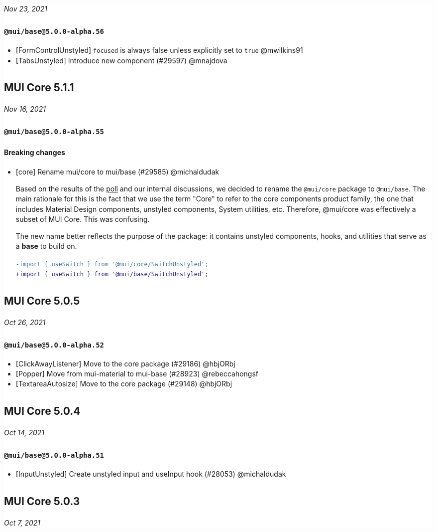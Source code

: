 _Nov 23, 2021_

### `@mui/base@5.0.0-alpha.56`

- [FormControlUnstyled] `focused` is always false unless explicitly set to `true` @mwilkins91
- [TabsUnstyled] Introduce new component (#29597) @mnajdova

## MUI Core 5.1.1

_Nov 16, 2021_

### `@mui/base@5.0.0-alpha.55`

#### Breaking changes

- [core] Rename mui/core to mui/base (#29585) @michaldudak

  Based on the results of the [poll](https://twitter.com/michaldudak/status/1452630484706635779) and our internal discussions, we decided to rename the `@mui/core` package to `@mui/base`. The main rationale for this is the fact that we use the term "Core" to refer to the core components product family, the one that includes Material Design components, unstyled components, System utilities, etc. Therefore, @mui/core was effectively a subset of MUI Core. This was confusing.

  The new name better reflects the purpose of the package: it contains unstyled components, hooks, and utilities that serve as a **base** to build on.

  ```diff
  -import { useSwitch } from '@mui/core/SwitchUnstyled';
  +import { useSwitch } from '@mui/base/SwitchUnstyled';
  ```

## MUI Core 5.0.5

_Oct 26, 2021_

### `@mui/base@5.0.0-alpha.52`

- [ClickAwayListener] Move to the core package (#29186) @hbjORbj
- [Popper] Move from mui-material to mui-base (#28923) @rebeccahongsf
- [TextareaAutosize] Move to the core package (#29148) @hbjORbj

## MUI Core 5.0.4

_Oct 14, 2021_

### `@mui/base@5.0.0-alpha.51`

- [InputUnstyled] Create unstyled input and useInput hook (#28053) @michaldudak

## MUI Core 5.0.3

_Oct 7, 2021_
